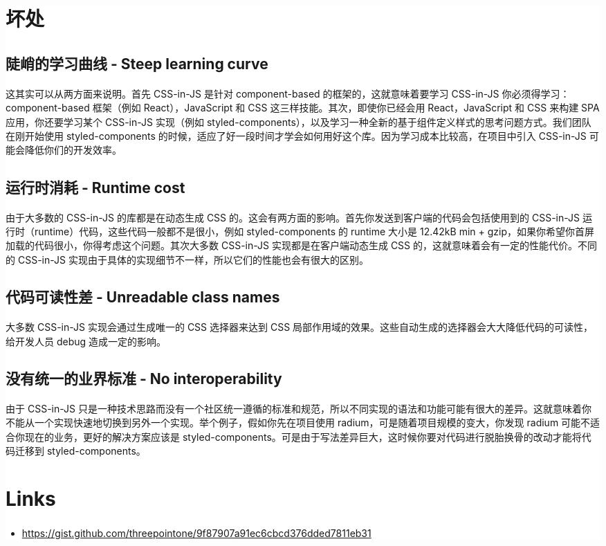 # 坏处

## 陡峭的学习曲线 - Steep learning curve

这其实可以从两方面来说明。首先 CSS-in-JS 是针对 component-based 的框架的，这就意味着要学习 CSS-in-JS 你必须得学习：component-based 框架（例如 React），JavaScript 和 CSS 这三样技能。其次，即使你已经会用 React，JavaScript 和 CSS 来构建 SPA 应用，你还要学习某个 CSS-in-JS 实现（例如 styled-components），以及学习一种全新的基于组件定义样式的思考问题方式。我们团队在刚开始使用 styled-components 的时候，适应了好一段时间才学会如何用好这个库。因为学习成本比较高，在项目中引入 CSS-in-JS 可能会降低你们的开发效率。

## 运行时消耗 - Runtime cost

由于大多数的 CSS-in-JS 的库都是在动态生成 CSS 的。这会有两方面的影响。首先你发送到客户端的代码会包括使用到的 CSS-in-JS 运行时（runtime）代码，这些代码一般都不是很小，例如 styled-components 的 runtime 大小是 12.42kB min + gzip，如果你希望你首屏加载的代码很小，你得考虑这个问题。其次大多数 CSS-in-JS 实现都是在客户端动态生成 CSS 的，这就意味着会有一定的性能代价。不同的 CSS-in-JS 实现由于具体的实现细节不一样，所以它们的性能也会有很大的区别。

## 代码可读性差 - Unreadable class names

大多数 CSS-in-JS 实现会通过生成唯一的 CSS 选择器来达到 CSS 局部作用域的效果。这些自动生成的选择器会大大降低代码的可读性，给开发人员 debug 造成一定的影响。

## 没有统一的业界标准 - No interoperability

由于 CSS-in-JS 只是一种技术思路而没有一个社区统一遵循的标准和规范，所以不同实现的语法和功能可能有很大的差异。这就意味着你不能从一个实现快速地切换到另外一个实现。举个例子，假如你先在项目使用 radium，可是随着项目规模的变大，你发现 radium 可能不适合你现在的业务，更好的解决方案应该是 styled-components。可是由于写法差异巨大，这时候你要对代码进行脱胎换骨的改动才能将代码迁移到 styled-components。

# Links

- https://gist.github.com/threepointone/9f87907a91ec6cbcd376dded7811eb31

    